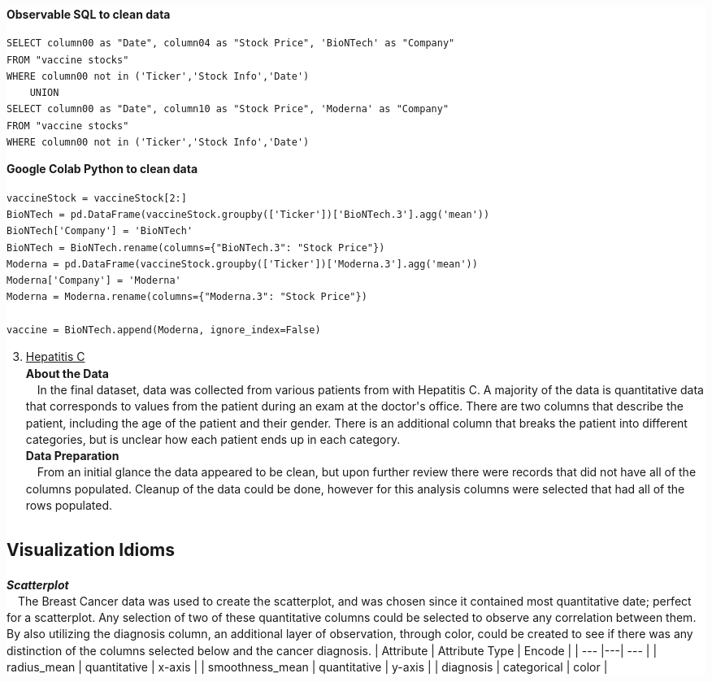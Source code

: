 **Observable SQL to clean data**
```
SELECT column00 as "Date", column04 as "Stock Price", 'BioNTech' as "Company"
FROM "vaccine stocks"
WHERE column00 not in ('Ticker','Stock Info','Date')
    UNION
SELECT column00 as "Date", column10 as "Stock Price", 'Moderna' as "Company"
FROM "vaccine stocks"
WHERE column00 not in ('Ticker','Stock Info','Date')
``` 
**Google Colab Python to clean data**
```
vaccineStock = vaccineStock[2:]
BioNTech = pd.DataFrame(vaccineStock.groupby(['Ticker'])['BioNTech.3'].agg('mean'))
BioNTech['Company'] = 'BioNTech'
BioNTech = BioNTech.rename(columns={"BioNTech.3": "Stock Price"})
Moderna = pd.DataFrame(vaccineStock.groupby(['Ticker'])['Moderna.3'].agg('mean'))
Moderna['Company'] = 'Moderna'
Moderna = Moderna.rename(columns={"Moderna.3": "Stock Price"})

vaccine = BioNTech.append(Moderna, ignore_index=False)
```
     

3. [Hepatitis C](https://github.com/MainakRepositor/Datasets/blob/master/HepatitisCdata.csv)\
**About the Data**\
&emsp;In the final dataset, data was collected from various patients from with Hepatitis C. A majority of the data is quantitative data that corresponds to values from the patient during an exam at the doctor's office.
There are two columns that describe the patient, including the age of the patient and their gender. There is an additional column that breaks the patient into different categories, but is unclear how each patient ends up in each category.\
**Data Preparation**\
&emsp;From an initial glance the data appeared to be clean, but upon further review there were records that did not have all of the columns populated.
Cleanup of the data could be done, however for this analysis columns were selected that had all of the rows populated.

## Visualization Idioms

***Scatterplot***\
&emsp;The Breast Cancer data was used to create the scatterplot, and was chosen since it contained most quantitative date; perfect for a scatterplot. 
Any selection of two of these quantitative columns could be selected to observe any correlation between them. 
By also utilizing the diagnosis column, an additional layer of observation, through color, could be created to see if there was any distinction of the columns selected below and the cancer diagnosis.
| Attribute | Attribute Type  | Encode | 
| --- |---| --- |
| radius_mean | quantitative | x-axis |
| smoothness_mean | quantitative | y-axis |
| diagnosis | categorical | color |
